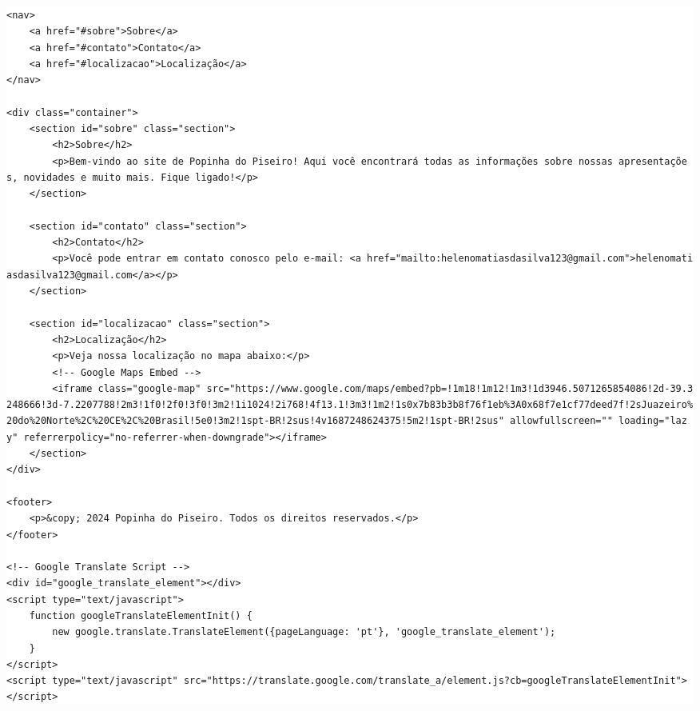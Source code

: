     <nav>
        <a href="#sobre">Sobre</a>
        <a href="#contato">Contato</a>
        <a href="#localizacao">Localização</a>
    </nav>

    <div class="container">
        <section id="sobre" class="section">
            <h2>Sobre</h2>
            <p>Bem-vindo ao site de Popinha do Piseiro! Aqui você encontrará todas as informações sobre nossas apresentações, novidades e muito mais. Fique ligado!</p>
        </section>

        <section id="contato" class="section">
            <h2>Contato</h2>
            <p>Você pode entrar em contato conosco pelo e-mail: <a href="mailto:helenomatiasdasilva123@gmail.com">helenomatiasdasilva123@gmail.com</a></p>
        </section>

        <section id="localizacao" class="section">
            <h2>Localização</h2>
            <p>Veja nossa localização no mapa abaixo:</p>
            <!-- Google Maps Embed -->
            <iframe class="google-map" src="https://www.google.com/maps/embed?pb=!1m18!1m12!1m3!1d3946.5071265854086!2d-39.3248666!3d-7.2207788!2m3!1f0!2f0!3f0!3m2!1i1024!2i768!4f13.1!3m3!1m2!1s0x7b83b3b8f76f1eb%3A0x68f7e1cf77deed7f!2sJuazeiro%20do%20Norte%2C%20CE%2C%20Brasil!5e0!3m2!1spt-BR!2sus!4v1687248624375!5m2!1spt-BR!2sus" allowfullscreen="" loading="lazy" referrerpolicy="no-referrer-when-downgrade"></iframe>
        </section>
    </div>

    <footer>
        <p>&copy; 2024 Popinha do Piseiro. Todos os direitos reservados.</p>
    </footer>

    <!-- Google Translate Script -->
    <div id="google_translate_element"></div>
    <script type="text/javascript">
        function googleTranslateElementInit() {
            new google.translate.TranslateElement({pageLanguage: 'pt'}, 'google_translate_element');
        }
    </script>
    <script type="text/javascript" src="https://translate.google.com/translate_a/element.js?cb=googleTranslateElementInit"></script>
</body>
</html>
